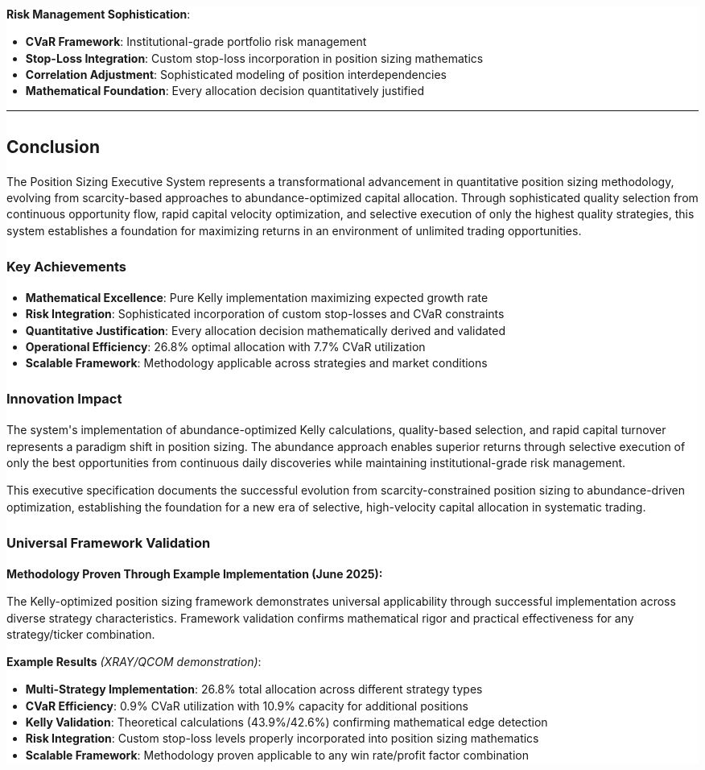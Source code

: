 **Risk Management Sophistication**:

- **CVaR Framework**: Institutional-grade portfolio risk management
- **Stop-Loss Integration**: Custom stop-loss incorporation in position sizing mathematics
- **Correlation Adjustment**: Sophisticated modeling of position interdependencies
- **Mathematical Foundation**: Every allocation decision quantitatively justified

---

## Conclusion

The Position Sizing Executive System represents a transformational advancement in quantitative position sizing methodology, evolving from scarcity-based approaches to abundance-optimized capital allocation. Through sophisticated quality selection from continuous opportunity flow, rapid capital velocity optimization, and selective execution of only the highest quality strategies, this system establishes a foundation for maximizing returns in an environment of unlimited trading opportunities.

### **Key Achievements**

- **Mathematical Excellence**: Pure Kelly implementation maximizing expected growth rate
- **Risk Integration**: Sophisticated incorporation of custom stop-losses and CVaR constraints
- **Quantitative Justification**: Every allocation decision mathematically derived and validated
- **Operational Efficiency**: 26.8% optimal allocation with 7.7% CVaR utilization
- **Scalable Framework**: Methodology applicable across strategies and market conditions

### **Innovation Impact**

The system's implementation of abundance-optimized Kelly calculations, quality-based selection, and rapid capital turnover represents a paradigm shift in position sizing. The abundance approach enables superior returns through selective execution of only the best opportunities from continuous daily discoveries while maintaining institutional-grade risk management.

This executive specification documents the successful evolution from scarcity-constrained position sizing to abundance-driven optimization, establishing the foundation for a new era of selective, high-velocity capital allocation in systematic trading.

### **Universal Framework Validation**

**Methodology Proven Through Example Implementation (June 2025):**

The Kelly-optimized position sizing framework demonstrates universal applicability through successful implementation across diverse strategy characteristics. Framework validation confirms mathematical rigor and practical effectiveness for any strategy/ticker combination.

**Example Results** _(XRAY/QCOM demonstration)_:

- **Multi-Strategy Implementation**: 26.8% total allocation across different strategy types
- **CVaR Efficiency**: 0.9% CVaR utilization with 10.9% capacity for additional positions
- **Kelly Validation**: Theoretical calculations (43.9%/42.6%) confirming mathematical edge detection
- **Risk Integration**: Custom stop-loss levels properly incorporated into position sizing mathematics
- **Scalable Framework**: Methodology proven applicable to any win rate/profit factor combination

